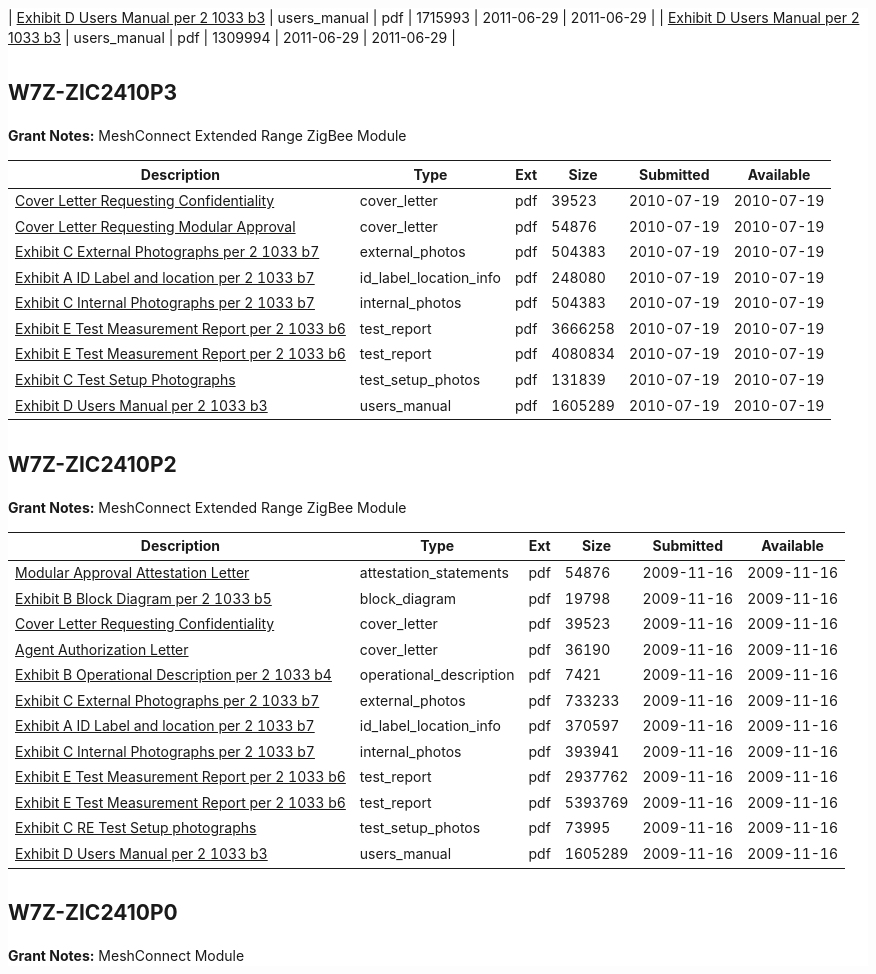 | [Exhibit D Users Manual per 2 1033 b3](W7ZZICM900P2/252b2b2e0d447bca8eb982119e39ef58/1492467.pdf) | users_manual | pdf | 1715993 | 2011-06-29 | 2011-06-29 |
| [Exhibit D Users Manual per 2 1033 b3](W7ZZICM900P2/252b2b2e0d447bca8eb982119e39ef58/1492468.pdf) | users_manual | pdf | 1309994 | 2011-06-29 | 2011-06-29 |
## W7Z-ZIC2410P3
**Grant Notes:** MeshConnect Extended Range ZigBee Module

| Description | Type | Ext | Size | Submitted | Available |
| ----------- | ---- | --- | ---- | --------- | --------- |
| [Cover Letter Requesting Confidentiality](W7Z-ZIC2410P3/a893590dd353b16014426e2ac8f9eeed/1200128.pdf) | cover_letter | pdf | 39523 | 2010-07-19 | 2010-07-19 |
| [Cover Letter Requesting Modular Approval](W7Z-ZIC2410P3/a893590dd353b16014426e2ac8f9eeed/1200130.pdf) | cover_letter | pdf | 54876 | 2010-07-19 | 2010-07-19 |
| [Exhibit C External Photographs per 2 1033 b7](W7Z-ZIC2410P3/a893590dd353b16014426e2ac8f9eeed/1313538.pdf) | external_photos | pdf | 504383 | 2010-07-19 | 2010-07-19 |
| [Exhibit A ID Label and location per 2 1033 b7](W7Z-ZIC2410P3/a893590dd353b16014426e2ac8f9eeed/1313533.pdf) | id_label_location_info | pdf | 248080 | 2010-07-19 | 2010-07-19 |
| [Exhibit C Internal Photographs per 2 1033 b7](W7Z-ZIC2410P3/a893590dd353b16014426e2ac8f9eeed/1313538.pdf) | internal_photos | pdf | 504383 | 2010-07-19 | 2010-07-19 |
| [Exhibit E Test Measurement Report per 2 1033 b6](W7Z-ZIC2410P3/a893590dd353b16014426e2ac8f9eeed/1313541.pdf) | test_report | pdf | 3666258 | 2010-07-19 | 2010-07-19 |
| [Exhibit E Test Measurement Report per 2 1033 b6](W7Z-ZIC2410P3/a893590dd353b16014426e2ac8f9eeed/1313542.pdf) | test_report | pdf | 4080834 | 2010-07-19 | 2010-07-19 |
| [Exhibit C Test Setup Photographs](W7Z-ZIC2410P3/a893590dd353b16014426e2ac8f9eeed/1313539.pdf) | test_setup_photos | pdf | 131839 | 2010-07-19 | 2010-07-19 |
| [Exhibit D Users Manual per 2 1033 b3](W7Z-ZIC2410P3/a893590dd353b16014426e2ac8f9eeed/1200125.pdf) | users_manual | pdf | 1605289 | 2010-07-19 | 2010-07-19 |
## W7Z-ZIC2410P2
**Grant Notes:** MeshConnect Extended Range ZigBee Module

| Description | Type | Ext | Size | Submitted | Available |
| ----------- | ---- | --- | ---- | --------- | --------- |
| [Modular Approval Attestation Letter](W7Z-ZIC2410P2/8dd78003f3fc73483fdaf708ad00eb8e/1200130.pdf) | attestation_statements | pdf | 54876 | 2009-11-16 | 2009-11-16 |
| [Exhibit B Block Diagram per 2 1033 b5](W7Z-ZIC2410P2/8dd78003f3fc73483fdaf708ad00eb8e/1200120.pdf) | block_diagram | pdf | 19798 | 2009-11-16 | 2009-11-16 |
| [Cover Letter Requesting Confidentiality](W7Z-ZIC2410P2/8dd78003f3fc73483fdaf708ad00eb8e/1200128.pdf) | cover_letter | pdf | 39523 | 2009-11-16 | 2009-11-16 |
| [Agent Authorization Letter](W7Z-ZIC2410P2/8dd78003f3fc73483fdaf708ad00eb8e/1200129.pdf) | cover_letter | pdf | 36190 | 2009-11-16 | 2009-11-16 |
| [Exhibit B Operational Description per 2 1033 b4](W7Z-ZIC2410P2/8dd78003f3fc73483fdaf708ad00eb8e/1200119.pdf) | operational_description | pdf | 7421 | 2009-11-16 | 2009-11-16 |
| [Exhibit C External Photographs per 2 1033 b7](W7Z-ZIC2410P2/8dd78003f3fc73483fdaf708ad00eb8e/1200122.pdf) | external_photos | pdf | 733233 | 2009-11-16 | 2009-11-16 |
| [Exhibit A ID Label and location per 2 1033 b7](W7Z-ZIC2410P2/8dd78003f3fc73483fdaf708ad00eb8e/1200118.pdf) | id_label_location_info | pdf | 370597 | 2009-11-16 | 2009-11-16 |
| [Exhibit C Internal Photographs per 2 1033 b7](W7Z-ZIC2410P2/8dd78003f3fc73483fdaf708ad00eb8e/1200123.pdf) | internal_photos | pdf | 393941 | 2009-11-16 | 2009-11-16 |
| [Exhibit E Test Measurement Report per 2 1033 b6](W7Z-ZIC2410P2/8dd78003f3fc73483fdaf708ad00eb8e/1200126.pdf) | test_report | pdf | 2937762 | 2009-11-16 | 2009-11-16 |
| [Exhibit E Test Measurement Report per 2 1033 b6](W7Z-ZIC2410P2/8dd78003f3fc73483fdaf708ad00eb8e/1200127.pdf) | test_report | pdf | 5393769 | 2009-11-16 | 2009-11-16 |
| [Exhibit C RE Test Setup photographs](W7Z-ZIC2410P2/8dd78003f3fc73483fdaf708ad00eb8e/1200124.pdf) | test_setup_photos | pdf | 73995 | 2009-11-16 | 2009-11-16 |
| [Exhibit D Users Manual per 2 1033 b3](W7Z-ZIC2410P2/8dd78003f3fc73483fdaf708ad00eb8e/1200125.pdf) | users_manual | pdf | 1605289 | 2009-11-16 | 2009-11-16 |
## W7Z-ZIC2410P0
**Grant Notes:** MeshConnect Module
